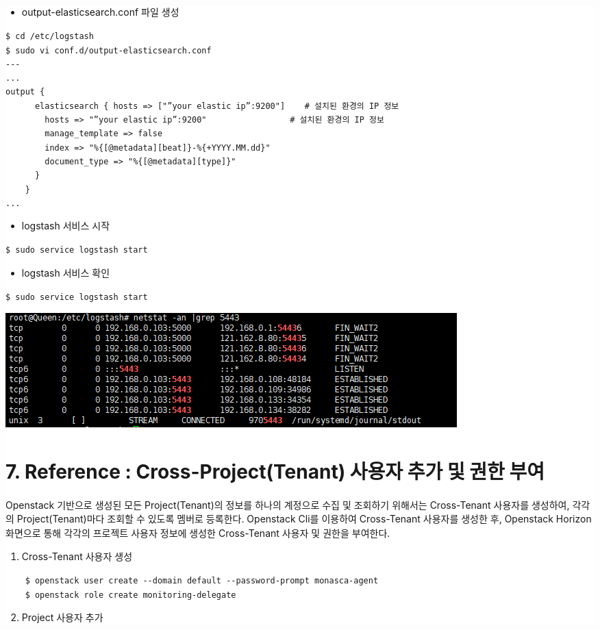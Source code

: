 - output-elasticsearch.conf 파일 생성
```
$ cd /etc/logstash
$ sudo vi conf.d/output-elasticsearch.conf
---
...
output {
      elasticsearch { hosts => ["”your elastic ip”:9200"]    # 설치된 환경의 IP 정보
        hosts => "”your elastic ip”:9200"                 # 설치된 환경의 IP 정보
        manage_template => false
        index => "%{[@metadata][beat]}-%{+YYYY.MM.dd}"
        document_type => "%{[@metadata][type]}"
      }
    }    
...
```

- logstash 서비스 시작
```
$ sudo service logstash start
```

- logstash 서비스 확인
```
$ sudo service logstash start
```
![](images/Monasca/monasca-logstash-ps.png)

# 7. Reference : Cross-Project(Tenant) 사용자 추가 및 권한 부여  <div id='7.'/>
Openstack 기반으로 생성된 모든 Project(Tenant)의 정보를 하나의 계정으로 수집 및 조회하기 위해서는 Cross-Tenant 사용자를 생성하여, 각각의 Project(Tenant)마다 조회할 수 있도록 멤버로 등록한다.
Openstack Cli를 이용하여 Cross-Tenant 사용자를 생성한 후, Openstack Horizon 화면으로 통해 각각의 프로젝트 사용자 정보에 생성한 Cross-Tenant 사용자 및 권한을 부여한다.
1. Cross-Tenant 사용자 생성
```    
    $ openstack user create --domain default --password-prompt monasca-agent
    $ openstack role create monitoring-delegate
```    
    
2. Project 사용자 추가